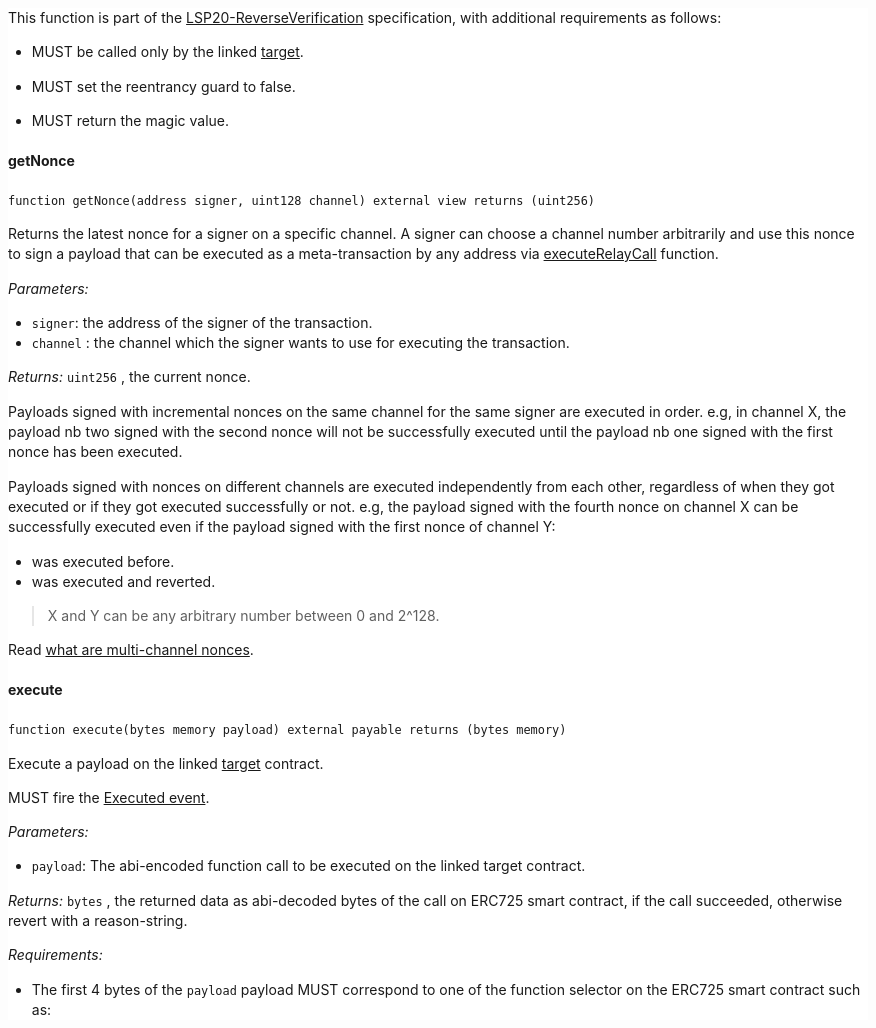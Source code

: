 This function is part of the [LSP20-ReverseVerification] specification, with additional requirements as follows:

- MUST be called only by the linked [target](#target).

- MUST set the reentrancy guard to false. 

- MUST return the magic value.

#### getNonce

```solidity
function getNonce(address signer, uint128 channel) external view returns (uint256)
```

Returns the latest nonce for a signer on a specific channel. A signer can choose a channel number arbitrarily and use this nonce to sign a payload that can be executed as a meta-transaction by any address via [executeRelayCall](#executeRelayCall)  function.

_Parameters:_

- `signer`: the address of the signer of the transaction.
- `channel` :  the channel which the signer wants to use for executing the transaction.

_Returns:_ `uint256` , the current nonce.

Payloads signed with incremental nonces on the same channel for the same signer are executed in order. e.g, in channel X, the payload nb two signed with the second nonce will not be successfully executed until the payload nb one signed with the first nonce has been executed.

Payloads signed with nonces on different channels are executed independently from each other, regardless of when they got executed or if they got executed successfully or not. e.g, the payload signed with the fourth nonce on channel X can be successfully executed even if the payload signed with the first nonce of channel Y:
- was executed before.
- was executed and reverted.

> X and Y can be any arbitrary number between 0 and 2^128.

Read [what are multi-channel nonces](#what-are-multi-channel-nonces).

#### execute

```solidity
function execute(bytes memory payload) external payable returns (bytes memory)
```

Execute a payload on the linked [target](#target) contract.

MUST fire the [Executed event](#executed).

_Parameters:_

- `payload`: The abi-encoded function call to be executed on the linked target contract.

_Returns:_ `bytes` , the returned data as abi-decoded bytes of the call on ERC725 smart contract, if the call succeeded, otherwise revert with a reason-string.

_Requirements:_

- The first 4 bytes of the `payload` payload MUST correspond to one of the function selector on the ERC725 smart contract such as:


[ERC165]: <https://eips.ethereum.org/EIPS/eip-165>
[version 0 of EIP-191]: <https://github.com/ethereum/EIPs/blob/master/EIPS/eip-191.md#version-0x00>
[ERC725 X or Y smart contract]: <https://github.com/ethereum/EIPs/blob/master/EIPS/eip-725.md>
[ERC1271]: <https://eips.ethereum.org/EIPS/eip-1271>
[ERC1721 magic value]: <https://github.com/ethereum/EIPs/blob/master/EIPS/eip-1271.md#specification>
[ERC1271 fail value]: <https://github.com/ethereum/EIPs/blob/master/EIPS/eip-1271.md#specification>
[ERC725Account]: <./LSP-0-ERC725Account.md>
[BitArray]: <./LSP-2-ERC725YJSONSchema.md#bitarray>
[EIP191]: <https://eips.ethereum.org/EIPS/eip-191>
[CALL]: <https://github.com/ERC725Alliance/ERC725/blob/develop/docs/ERC-725.md#execute>
[STATICCALL]: <https://github.com/ERC725Alliance/ERC725/blob/develop/docs/ERC-725.md#execute>
[DELEGATECALL]: <https://github.com/ERC725Alliance/ERC725/blob/develop/docs/ERC-725.md#execute>
[CREATE]: <https://github.com/ERC725Alliance/ERC725/blob/develop/docs/ERC-725.md#execute>
[CREATE2]: <https://github.com/ERC725Alliance/ERC725/blob/develop/docs/ERC-725.md#execute>
[LSP20-ReverseVerification]: <./LSP-20-CallVerification.md>